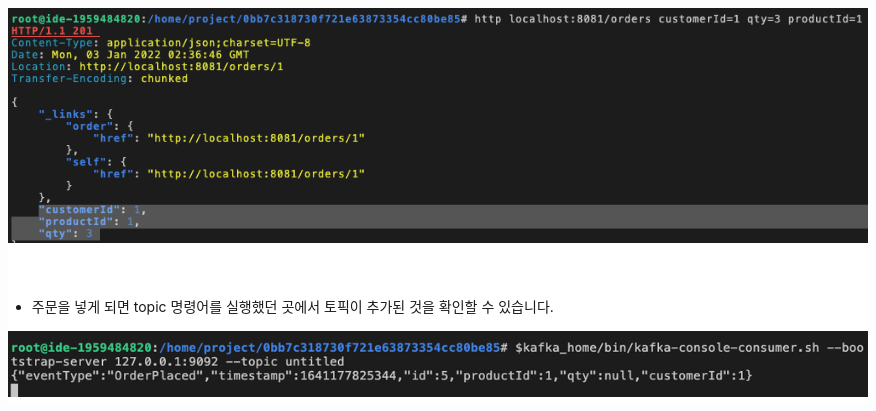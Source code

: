![](../../src/img/cloud-ide-tool/33.png)

<br>

- 주문을 넣게 되면 topic 명령어를 실행했던 곳에서 토픽이 추가된 것을 확인할 수 있습니다.

![](../../src/img/cloud-ide-tool/34.png)
